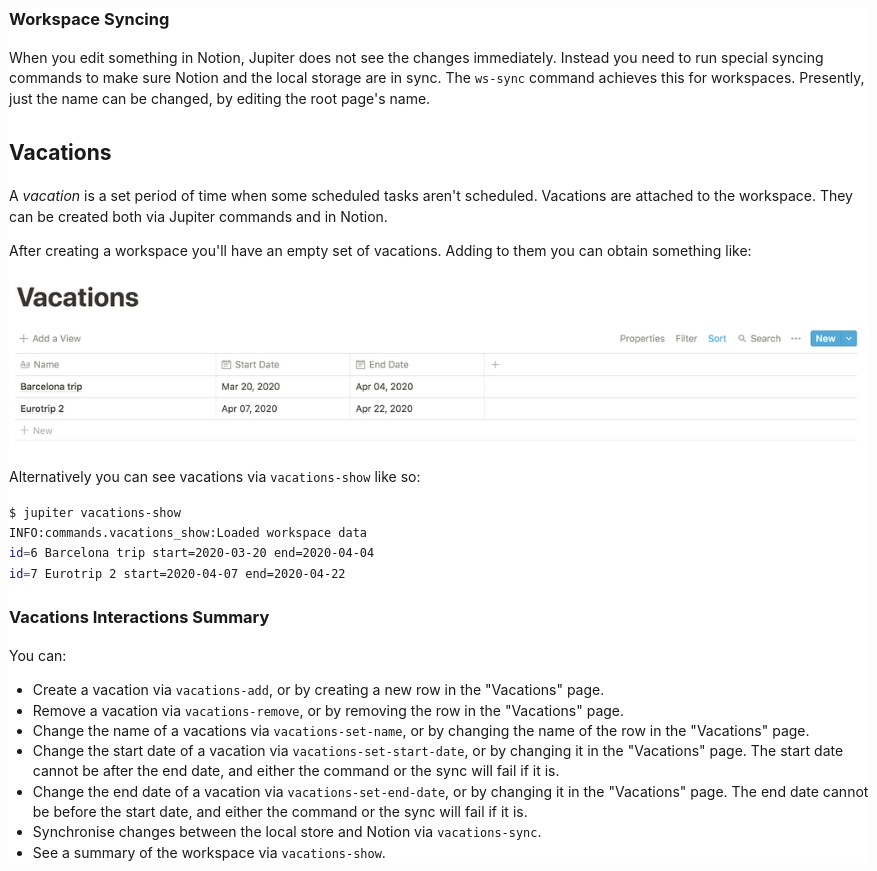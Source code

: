 ### Workspace Syncing

When you edit something in Notion, Jupiter does not see the changes immediately. Instead you need to run special
syncing commands to make sure Notion and the local storage are in sync. The `ws-sync` command achieves this for
workspaces. Presently, just the name can be changed, by editing the root page's name.

## Vacations

A _vacation_ is a set period of time when some scheduled tasks aren't scheduled. Vacations are attached to the
workspace. They can be created both via Jupiter commands and in Notion.

After creating a workspace you'll have an empty set of vacations. Adding to them you can obtain something like:

![Workspace image](assets/concepts-vacations.png)

Alternatively you can see vacations via `vacations-show` like so:

```bash
$ jupiter vacations-show
INFO:commands.vacations_show:Loaded workspace data
id=6 Barcelona trip start=2020-03-20 end=2020-04-04
id=7 Eurotrip 2 start=2020-04-07 end=2020-04-22
```

### Vacations Interactions Summary

You can:

* Create a vacation via `vacations-add`, or by creating a new row in the "Vacations" page.
* Remove a vacation via `vacations-remove`, or by removing the row in the "Vacations" page.
* Change the name of a vacations via `vacations-set-name`, or by changing the name of the row in the "Vacations" page.
* Change the start date of a vacation via `vacations-set-start-date`, or by changing it in the "Vacations" page. The
  start date cannot be after the end date, and either the command or the sync will fail if it is.
* Change the end date of a vacation via `vacations-set-end-date`, or by changing it in the "Vacations" page. The
  end date cannot be before the start date, and either the command or the sync will fail if it is.
* Synchronise changes between the local store and Notion via `vacations-sync`.
* See a summary of the workspace via `vacations-show`.
